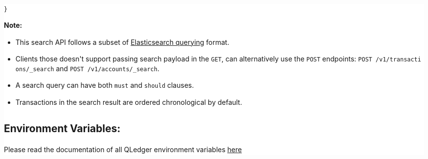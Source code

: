 ```
}
```


**Note:**

- This search API follows a subset of [Elasticsearch querying](https://www.elastic.co/guide/en/elasticsearch/reference/current/term-level-queries.html) format.

-  Clients those doesn't support passing search payload in the `GET`, can alternatively use the `POST`  endpoints: `POST /v1/transactions/_search` and `POST /v1/accounts/_search`.

- A search query can have both `must` and `should` clauses.

- Transactions in the search result are ordered chronological by default.


## Environment Variables:

Please read the documentation of all QLedger environment variables [here](./context#environment-variables)

